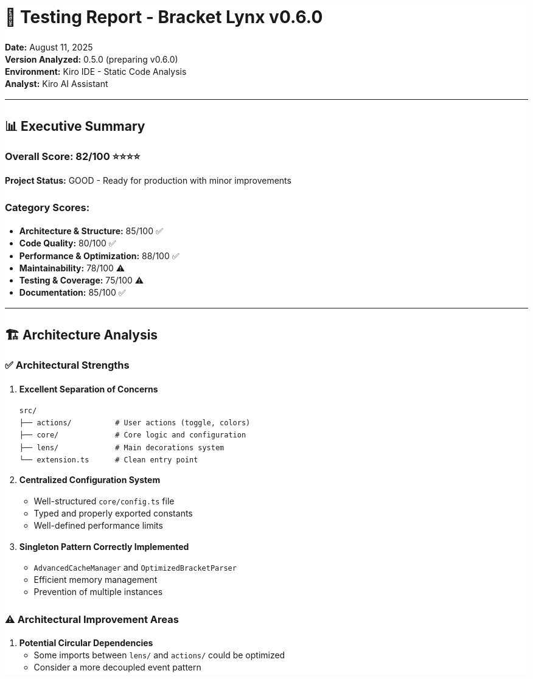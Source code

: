 # 🧪 Testing Report - Bracket Lynx v0.6.0

**Date:** August 11, 2025  
**Version Analyzed:** 0.5.0 (preparing v0.6.0)  
**Environment:** Kiro IDE - Static Code Analysis  
**Analyst:** Kiro AI Assistant  

---

## 📊 Executive Summary

### Overall Score: **82/100** ⭐⭐⭐⭐

**Project Status:** GOOD - Ready for production with minor improvements

### Category Scores:
- **Architecture & Structure:** 85/100 ✅
- **Code Quality:** 80/100 ✅  
- **Performance & Optimization:** 88/100 ✅
- **Maintainability:** 78/100 ⚠️
- **Testing & Coverage:** 75/100 ⚠️
- **Documentation:** 85/100 ✅

---

## 🏗️ Architecture Analysis

### ✅ Architectural Strengths

1. **Excellent Separation of Concerns**
   ```
   src/
   ├── actions/          # User actions (toggle, colors)
   ├── core/             # Core logic and configuration
   ├── lens/             # Main decorations system
   └── extension.ts      # Clean entry point
   ```

2. **Centralized Configuration System**
   - Well-structured `core/config.ts` file
   - Typed and properly exported constants
   - Well-defined performance limits

3. **Singleton Pattern Correctly Implemented**
   - `AdvancedCacheManager` and `OptimizedBracketParser`
   - Efficient memory management
   - Prevention of multiple instances

### ⚠️ Architectural Improvement Areas

1. **Potential Circular Dependencies**
   - Some imports between `lens/` and `actions/` could be optimized
   - Consider a more decoupled event pattern
